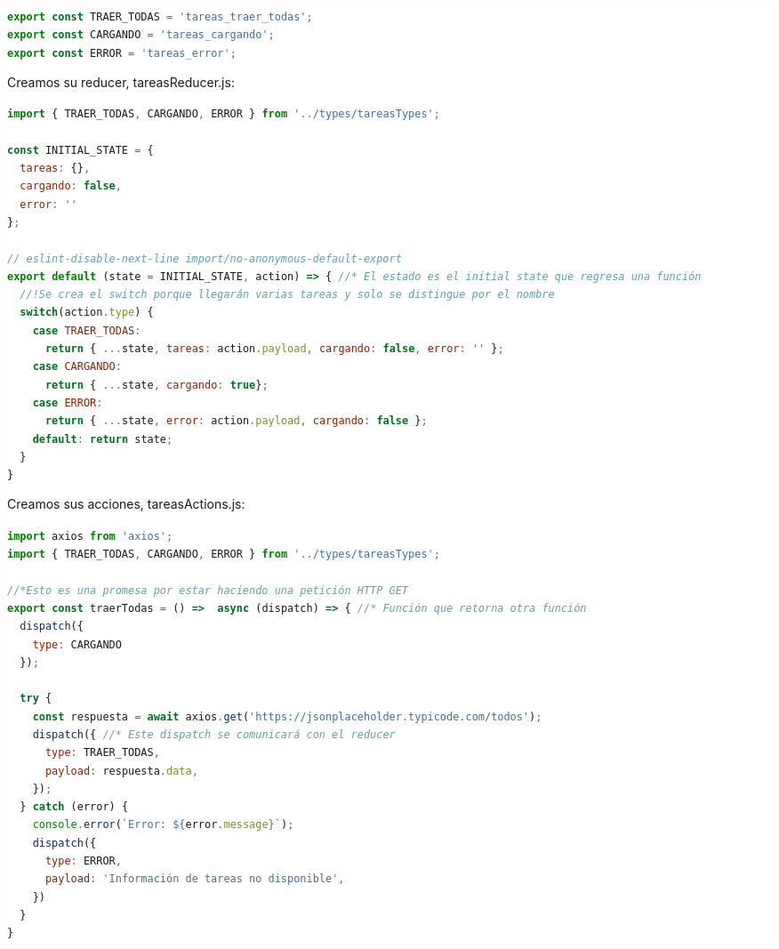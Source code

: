 ```js
export const TRAER_TODAS = 'tareas_traer_todas';
export const CARGANDO = 'tareas_cargando';
export const ERROR = 'tareas_error';
```

Creamos su reducer, tareasReducer.js:

```js
import { TRAER_TODAS, CARGANDO, ERROR } from '../types/tareasTypes';

const INITIAL_STATE = {
  tareas: {},
  cargando: false,
  error: ''
};

// eslint-disable-next-line import/no-anonymous-default-export
export default (state = INITIAL_STATE, action) => { //* El estado es el initial state que regresa una función
  //!Se crea el switch porque llegarán varias tareas y solo se distingue por el nombre
  switch(action.type) {
    case TRAER_TODAS:
      return { ...state, tareas: action.payload, cargando: false, error: '' };
    case CARGANDO:
      return { ...state, cargando: true};
    case ERROR:
      return { ...state, error: action.payload, cargando: false };
    default: return state;
  }
}
```

Creamos sus acciones, tareasActions.js:

```js
import axios from 'axios';
import { TRAER_TODAS, CARGANDO, ERROR } from '../types/tareasTypes';

//*Esto es una promesa por estar haciendo una petición HTTP GET
export const traerTodas = () =>  async (dispatch) => { //* Función que retorna otra función
  dispatch({
    type: CARGANDO
  });

  try {
    const respuesta = await axios.get('https://jsonplaceholder.typicode.com/todos');
    dispatch({ //* Este dispatch se comunicará con el reducer
      type: TRAER_TODAS,
      payload: respuesta.data,
    });
  } catch (error) {
    console.error(`Error: ${error.message}`);
    dispatch({
      type: ERROR,
      payload: 'Información de tareas no disponible',
    })
  }
}
```
